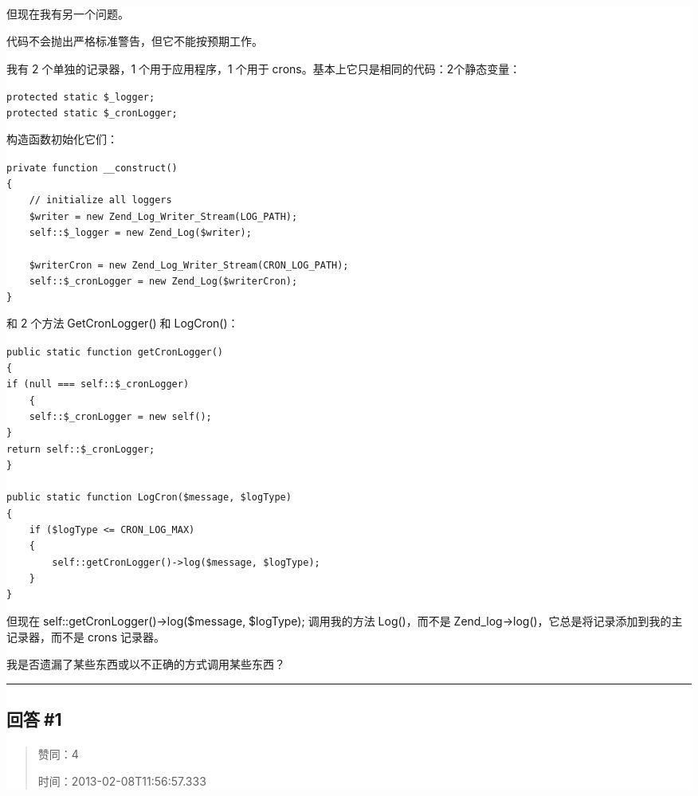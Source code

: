但现在我有另一个问题。

代码不会抛出严格标准警告，但它不能按预期工作。

我有 2 个单独的记录器，1 个用于应用程序，1 个用于 crons。基本上它只是相同的代码：2个静态变量：

```
protected static $_logger;
protected static $_cronLogger; 
```

构造函数初始化它们：

```
private function __construct()
{
    // initialize all loggers
    $writer = new Zend_Log_Writer_Stream(LOG_PATH);
    self::$_logger = new Zend_Log($writer);

    $writerCron = new Zend_Log_Writer_Stream(CRON_LOG_PATH);
    self::$_cronLogger = new Zend_Log($writerCron);
} 
```

和 2 个方法 GetCronLogger() 和 LogCron()：

```
public static function getCronLogger()
{
if (null === self::$_cronLogger)
    {
    self::$_cronLogger = new self();
}        
return self::$_cronLogger;
}

public static function LogCron($message, $logType)
{
    if ($logType <= CRON_LOG_MAX)
    {
        self::getCronLogger()->log($message, $logType);
    }
} 
```

但现在 self::getCronLogger()->log($message, $logType); 调用我的方法 Log()，而不是 Zend_log->log()，它总是将记录添加到我的主记录器，而不是 crons 记录器。

我是否遗漏了某些东西或以不正确的方式调用某些东西？

* * *

## 回答 #1

> 赞同：4
> 
> 时间：2013-02-08T11:56:57.333
